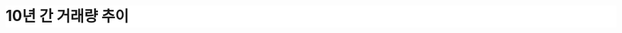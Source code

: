 
## 10년 간 거래량 추이


<div style="width:100%;">
    <canvas id="deal_progress" height="250"></canvas>
</div>

<script>
new Chart(document.getElementById("deal_progress"), {
    type: 'line',
    data: {
        labels: ['200811','200812','200901','200902','200903','200904','200905','200906','200907','200908','200909','200910','200911','200912','201001','201002','201003','201004','201005','201006','201007','201008','201009','201010','201011','201012','201101','201102','201103','201104','201105','201106','201107','201108','201109','201110','201111','201112','201201','201202','201203','201204','201205','201206','201207','201208','201209','201210','201211','201212','201301','201302','201303','201304','201305','201306','201307','201308','201309','201310','201311','201312','201401','201402','201403','201404','201405','201406','201407','201408','201409','201410','201411','201412','201501','201502','201503','201504','201505','201506','201507','201508','201509','201510','201511','201512','201601','201602','201603','201604','201605','201606','201607','201608','201609','201610','201611','201612','201701','201702','201703','201704','201705','201706','201707','201708','201709','201710','201711','201712','201801','201802','201803','201804','201805','201806','201807','201808','201809','201810','201811'],
        datasets: [{
            label: '실거래 수',
            pointRadius: 1,
            data: [29, 58, 23, 32, 39, 41, 23, 29, 25, 33, 35, 34, 39, 33, 27, 39, 52, 34, 26, 27, 28, 47, 32, 40, 56, 30, 26, 30, 30, 28, 33, 24, 39, 30, 38, 37, 35, 41, 21, 34, 37, 26, 23, 31, 29, 22, 22, 38, 30, 35, 21, 33, 33, 23, 24, 42, 29, 25, 24, 38, 32, 62, 35, 50, 43, 42, 18, 21, 37, 32, 27, 51, 26, 33, 41, 27, 49, 46, 45, 30, 38, 41, 36, 50, 39, 36, 50, 35, 58, 57, 92, 72, 54, 45, 52, 43, 31, 49, 28, 32, 40, 32, 42, 35, 30, 31, 24, 39, 60, 43, 47, 53, 55, 58, 31, 32, 30, 38, 36, 28, 10],
            borderColor: "rgba(255, 201, 14, 1)",
            backgroundColor: "rgba(255, 201, 14, 0.5)",
            fill: true,
        }]
    },
    options: {
        responsive: true,
        title: {
            display: true,
            text: '10년간 거래량 추이'
        },
        tooltips: {
            mode: 'index',
            intersect: false,
        },
        hover: {
            mode: 'nearest',
            intersect: true
        },
        scales: {
            xAxes: [{
                display: true,
                scaleLabel: {
                    display: true,
                    labelString: '년/월'
                }
            }],
            yAxes: [{
                display: true,
                ticks: {
                    suggestedMin: 0,
                },
                scaleLabel: {
